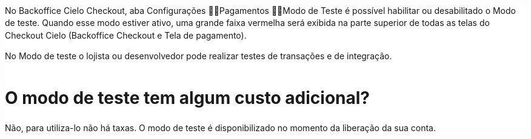 No Backoffice Cielo Checkout, aba Configurações Pagamentos Modo de Teste é possível habilitar ou desabilitado o Modo de teste. Quando esse modo estiver ativo, uma grande faixa vermelha será exibida na parte superior de todas as telas do Checkout Cielo (Backoffice Checkout e Tela de pagamento).

No Modo de teste o lojista ou desenvolvedor pode realizar testes de transações e de integração.

# O modo de teste tem algum custo adicional?

Não, para utiliza-lo não há taxas. O modo de teste é disponibilizado no momento da liberação da sua conta.
